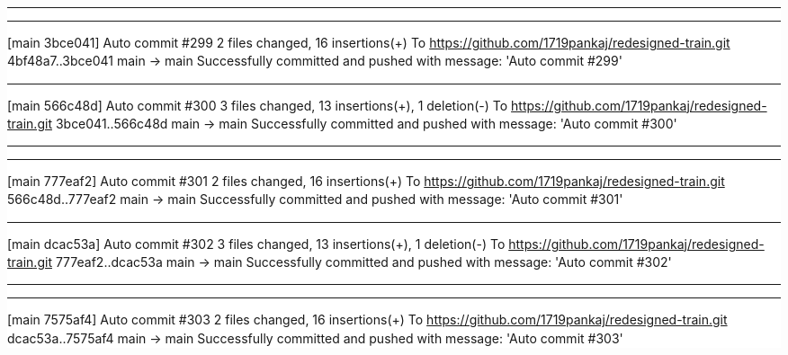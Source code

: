 
---




---


[main 3bce041] Auto commit #299
 2 files changed, 16 insertions(+)
To https://github.com/1719pankaj/redesigned-train.git
   4bf48a7..3bce041  main -> main
Successfully committed and pushed with message: 'Auto commit #299'


---


[main 566c48d] Auto commit #300
 3 files changed, 13 insertions(+), 1 deletion(-)
To https://github.com/1719pankaj/redesigned-train.git
   3bce041..566c48d  main -> main
Successfully committed and pushed with message: 'Auto commit #300'


---




---


[main 777eaf2] Auto commit #301
 2 files changed, 16 insertions(+)
To https://github.com/1719pankaj/redesigned-train.git
   566c48d..777eaf2  main -> main
Successfully committed and pushed with message: 'Auto commit #301'


---


[main dcac53a] Auto commit #302
 3 files changed, 13 insertions(+), 1 deletion(-)
To https://github.com/1719pankaj/redesigned-train.git
   777eaf2..dcac53a  main -> main
Successfully committed and pushed with message: 'Auto commit #302'


---




---


[main 7575af4] Auto commit #303
 2 files changed, 16 insertions(+)
To https://github.com/1719pankaj/redesigned-train.git
   dcac53a..7575af4  main -> main
Successfully committed and pushed with message: 'Auto commit #303'
